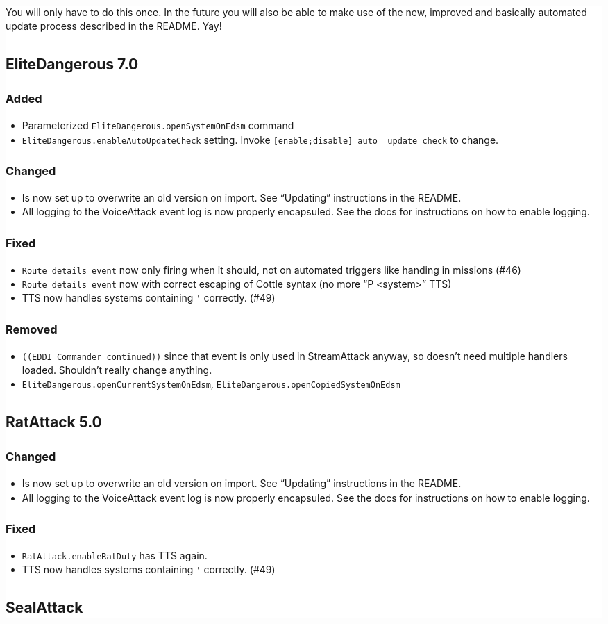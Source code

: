 You will only have to do this once. In the future you will also be able to make 
use of the new, improved and basically automated update process described in the 
README. Yay!

## EliteDangerous 7.0

### Added

* Parameterized `EliteDangerous.openSystemOnEdsm` command
* `EliteDangerous.enableAutoUpdateCheck` setting. Invoke `[enable;disable] auto 
  update check` to change.

### Changed

* Is now set up to overwrite an old version on import. See “Updating” 
  instructions in the README.
* All logging to the VoiceAttack event log is now properly encapsuled. See the 
  docs for instructions on how to enable logging.

### Fixed

* `Route details event` now only firing when it should, not on automated 
  triggers like handing in missions (#46)
* `Route details event` now with correct escaping of Cottle syntax (no more “P 
  \<system\>” TTS)
* TTS now handles systems containing `'` correctly. (#49)

### Removed

* `((EDDI Commander continued))` since that event is only used in StreamAttack 
  anyway, so doesn’t need multiple handlers loaded. Shouldn’t really change 
  anything.
* `EliteDangerous.openCurrentSystemOnEdsm`, 
  `EliteDangerous.openCopiedSystemOnEdsm`

## RatAttack 5.0

### Changed

* Is now set up to overwrite an old version on import. See “Updating” 
  instructions in the README.
* All logging to the VoiceAttack event log is now properly encapsuled. See the 
  docs for instructions on how to enable logging.

### Fixed

* `RatAttack.enableRatDuty` has TTS again.
* TTS now handles systems containing `'` correctly. (#49)

## SealAttack
